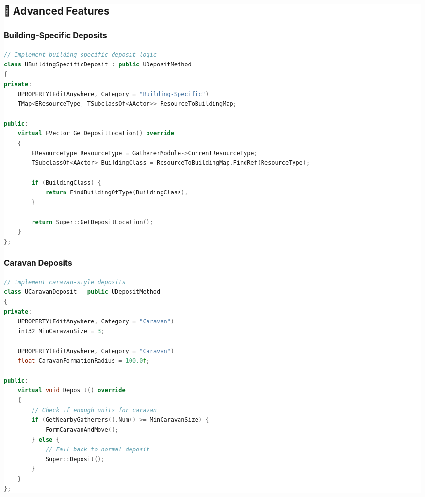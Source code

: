## 🚀 Advanced Features

### Building-Specific Deposits

```cpp
// Implement building-specific deposit logic
class UBuildingSpecificDeposit : public UDepositMethod
{
private:
    UPROPERTY(EditAnywhere, Category = "Building-Specific")
    TMap<EResourceType, TSubclassOf<AActor>> ResourceToBuildingMap;
    
public:
    virtual FVector GetDepositLocation() override
    {
        EResourceType ResourceType = GathererModule->CurrentResourceType;
        TSubclassOf<AActor> BuildingClass = ResourceToBuildingMap.FindRef(ResourceType);
        
        if (BuildingClass) {
            return FindBuildingOfType(BuildingClass);
        }
        
        return Super::GetDepositLocation();
    }
};
```

### Caravan Deposits

```cpp
// Implement caravan-style deposits
class UCaravanDeposit : public UDepositMethod
{
private:
    UPROPERTY(EditAnywhere, Category = "Caravan")
    int32 MinCaravanSize = 3;
    
    UPROPERTY(EditAnywhere, Category = "Caravan")
    float CaravanFormationRadius = 100.0f;
    
public:
    virtual void Deposit() override
    {
        // Check if enough units for caravan
        if (GetNearbyGatherers().Num() >= MinCaravanSize) {
            FormCaravanAndMove();
        } else {
            // Fall back to normal deposit
            Super::Deposit();
        }
    }
};
```
